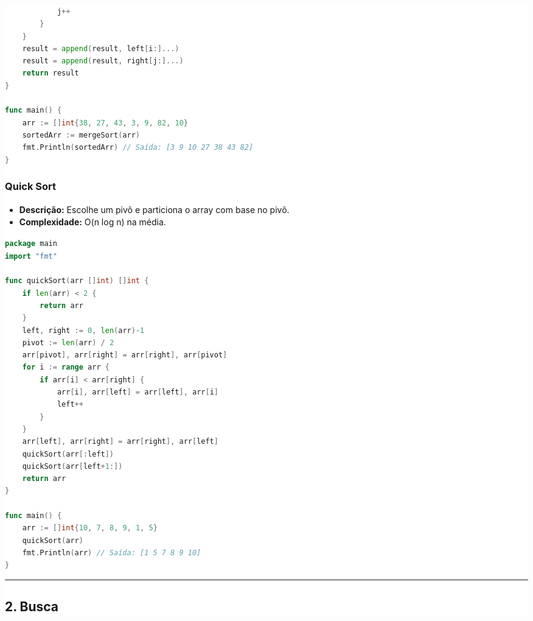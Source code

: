 ```go
            j++
        }
    }
    result = append(result, left[i:]...)
    result = append(result, right[j:]...)
    return result
}

func main() {
    arr := []int{38, 27, 43, 3, 9, 82, 10}
    sortedArr := mergeSort(arr)
    fmt.Println(sortedArr) // Saída: [3 9 10 27 38 43 82]
}
```

### **Quick Sort**
- **Descrição:** Escolhe um pivô e particiona o array com base no pivô.
- **Complexidade:** O(n log n) na média.

```go
package main
import "fmt"

func quickSort(arr []int) []int {
    if len(arr) < 2 {
        return arr
    }
    left, right := 0, len(arr)-1
    pivot := len(arr) / 2
    arr[pivot], arr[right] = arr[right], arr[pivot]
    for i := range arr {
        if arr[i] < arr[right] {
            arr[i], arr[left] = arr[left], arr[i]
            left++
        }
    }
    arr[left], arr[right] = arr[right], arr[left]
    quickSort(arr[:left])
    quickSort(arr[left+1:])
    return arr
}

func main() {
    arr := []int{10, 7, 8, 9, 1, 5}
    quickSort(arr)
    fmt.Println(arr) // Saída: [1 5 7 8 9 10]
}
```

---

## 2. Busca
